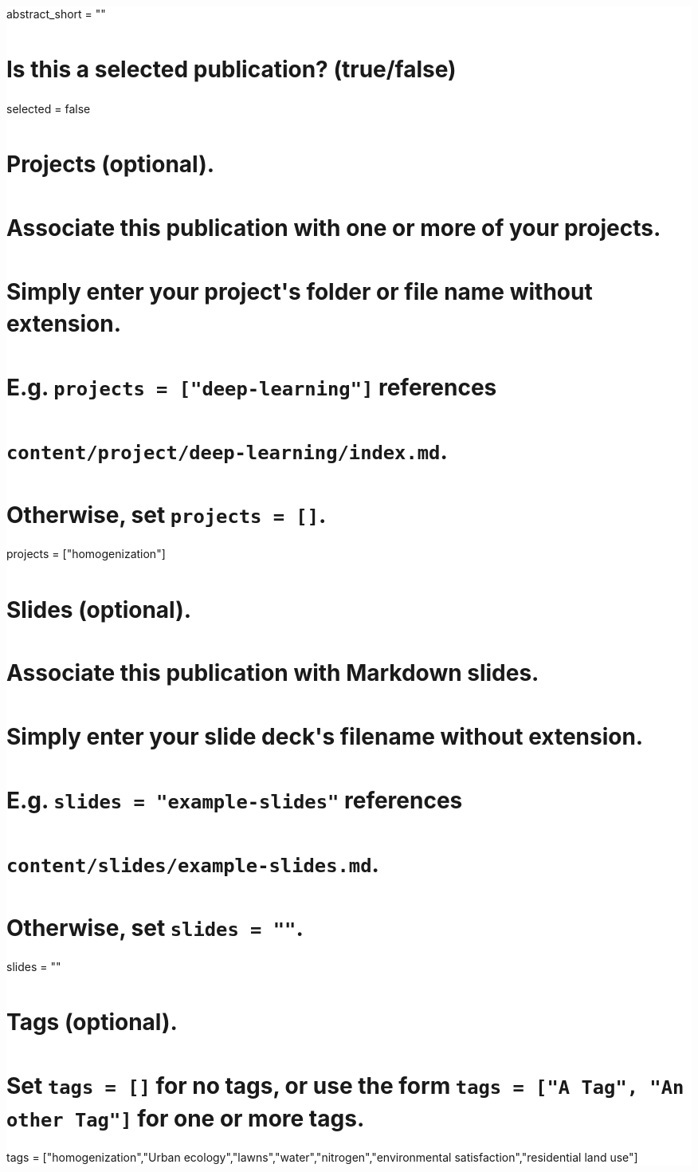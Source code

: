 abstract_short = ""

# Is this a selected publication? (true/false)
selected = false

# Projects (optional).
#   Associate this publication with one or more of your projects.
#   Simply enter your project's folder or file name without extension.
#   E.g. `projects = ["deep-learning"]` references 
#   `content/project/deep-learning/index.md`.
#   Otherwise, set `projects = []`.
projects = ["homogenization"]

# Slides (optional).
#   Associate this publication with Markdown slides.
#   Simply enter your slide deck's filename without extension.
#   E.g. `slides = "example-slides"` references 
#   `content/slides/example-slides.md`.
#   Otherwise, set `slides = ""`.
slides = ""

# Tags (optional).
#   Set `tags = []` for no tags, or use the form `tags = ["A Tag", "Another Tag"]` for one or more tags.
tags = ["homogenization","Urban ecology","lawns","water","nitrogen","environmental satisfaction","residential land use"] 
